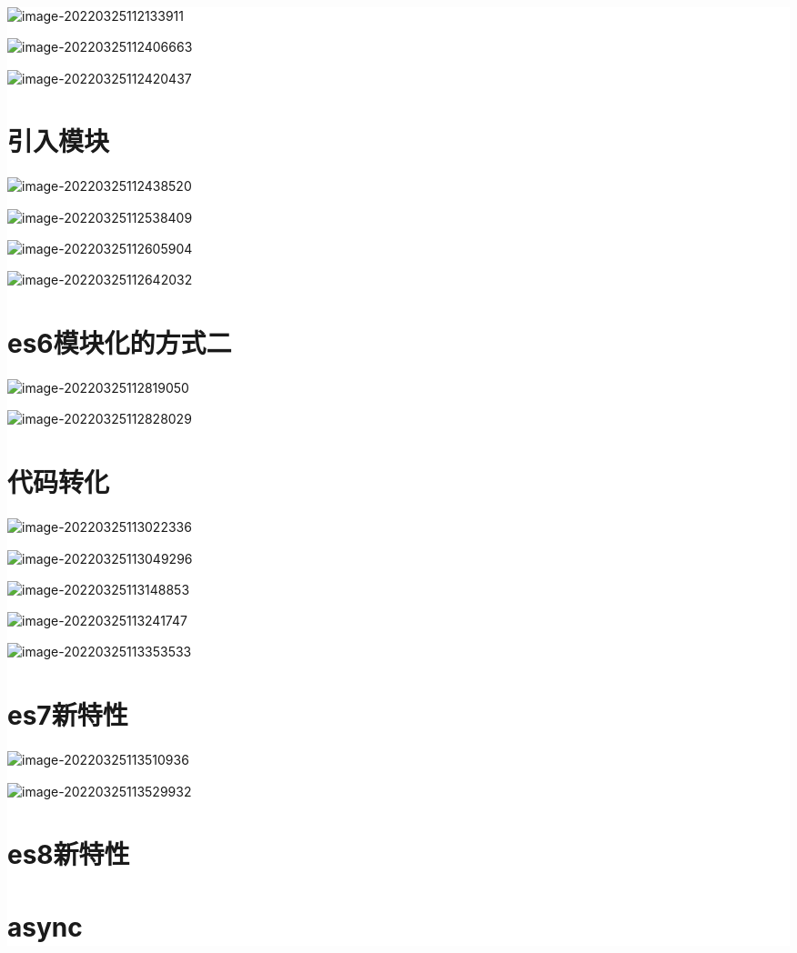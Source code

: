 ![image-20220325112133911](C:\Users\hasee\AppData\Roaming\Typora\typora-user-images\image-20220325112133911.png)

![image-20220325112406663](C:\Users\hasee\AppData\Roaming\Typora\typora-user-images\image-20220325112406663.png)

![image-20220325112420437](C:\Users\hasee\AppData\Roaming\Typora\typora-user-images\image-20220325112420437.png)

# 引入模块

![image-20220325112438520](C:\Users\hasee\AppData\Roaming\Typora\typora-user-images\image-20220325112438520.png)

![image-20220325112538409](C:\Users\hasee\AppData\Roaming\Typora\typora-user-images\image-20220325112538409.png)

![image-20220325112605904](C:\Users\hasee\AppData\Roaming\Typora\typora-user-images\image-20220325112605904.png)

![image-20220325112642032](C:\Users\hasee\AppData\Roaming\Typora\typora-user-images\image-20220325112642032.png)

# es6模块化的方式二

![image-20220325112819050](C:\Users\hasee\AppData\Roaming\Typora\typora-user-images\image-20220325112819050.png)

![image-20220325112828029](C:\Users\hasee\AppData\Roaming\Typora\typora-user-images\image-20220325112828029.png)

# 代码转化

![image-20220325113022336](C:\Users\hasee\AppData\Roaming\Typora\typora-user-images\image-20220325113022336.png)

![image-20220325113049296](C:\Users\hasee\AppData\Roaming\Typora\typora-user-images\image-20220325113049296.png)

![image-20220325113148853](C:\Users\hasee\AppData\Roaming\Typora\typora-user-images\image-20220325113148853.png)

![image-20220325113241747](C:\Users\hasee\AppData\Roaming\Typora\typora-user-images\image-20220325113241747.png)

![image-20220325113353533](C:\Users\hasee\AppData\Roaming\Typora\typora-user-images\image-20220325113353533.png)

# es7新特性

![image-20220325113510936](C:\Users\hasee\AppData\Roaming\Typora\typora-user-images\image-20220325113510936.png)

![image-20220325113529932](C:\Users\hasee\AppData\Roaming\Typora\typora-user-images\image-20220325113529932.png)

# es8新特性

# async
